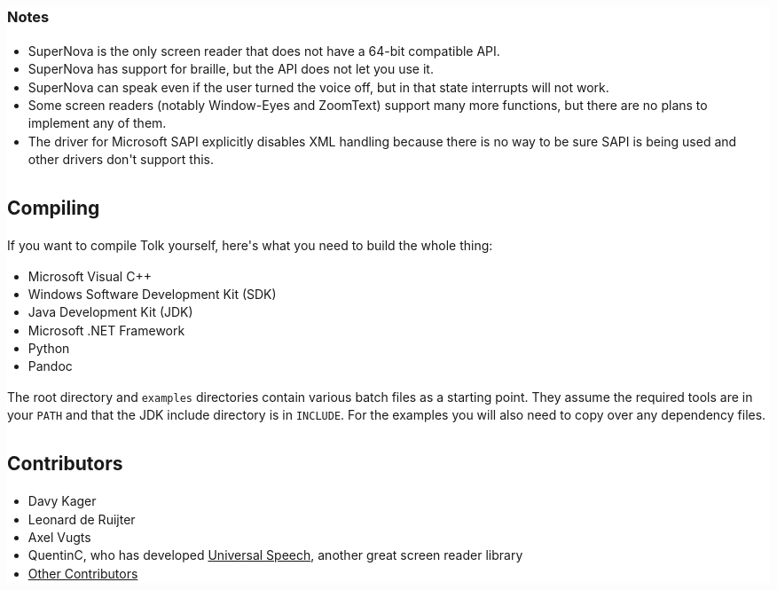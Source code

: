 ### Notes

* SuperNova is the only screen reader that does not have a 64-bit compatible API.
* SuperNova has support for braille, but the API does not let you use it.
* SuperNova can speak even if the user turned the voice off, but in that state interrupts will not work.
* Some screen readers (notably Window-Eyes and ZoomText) support many more functions, but there are no plans to implement any of them.
* The driver for Microsoft SAPI explicitly disables XML handling because there is no way to be sure SAPI is being used and other drivers don't support this.

## Compiling

If you want to compile Tolk yourself, here's what you need to build the whole thing:

* Microsoft Visual C++
* Windows Software Development Kit (SDK)
* Java Development Kit (JDK)
* Microsoft .NET Framework
* Python
* Pandoc

The root directory and `examples` directories contain various batch files as a starting point. They assume the required tools are in your `PATH` and that the JDK include directory is in `INCLUDE`. For the examples you will also need to copy over any dependency files.

## Contributors

* Davy Kager
* Leonard de Ruijter
* Axel Vugts
* QuentinC, who has developed [Universal Speech](https://github.com/qtnc/UniversalSpeech), another great screen reader library
* [Other Contributors](https://github.com/sig-a11y/tolk/graphs/contributors) 
